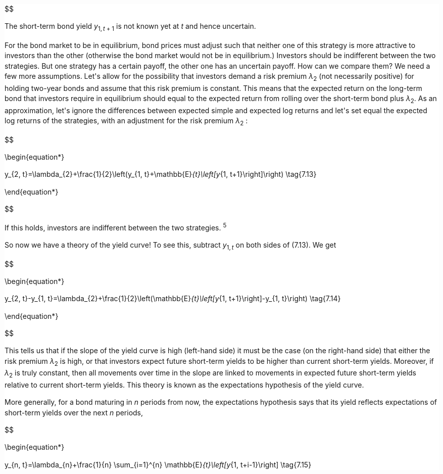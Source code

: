 $$

The short-term bond yield $y_{1,  t+1}$ is not known yet at $t$ and hence uncertain.

For the bond market to be in equilibrium,  bond prices must adjust such that neither one of this strategy is more attractive to investors than the other (otherwise the bond market would not be in equilibrium.) Investors should be indifferent between the two strategies. But one strategy has a certain payoff,  the other one has an uncertain payoff. How can we compare them? We need a few more assumptions. Let's allow for the possibility that investors demand a risk premium $\lambda_{2}$ (not necessarily positive) for holding two-year bonds and assume that this risk premium is constant. This means that the expected return on the long-term bond that investors require in equilibrium should equal to the expected return from rolling over the short-term bond plus $\lambda_{2}$. As an approximation,  let's ignore the differences between expected simple and expected log returns and let's set equal the expected log returns of the strategies,  with an adjustment for the risk premium $\lambda_{2}$ :

$$

\begin{equation*}

y_{2,  t}=\lambda_{2}+\frac{1}{2}\left(y_{1,  t}+\mathbb{E}_{t}\left[y_{1,  t+1}\right]\right) \tag{7.13}

\end{equation*}

$$

If this holds,  investors are indifferent between the two strategies. ${ }^{5}$

So now we have a theory of the yield curve! To see this,  subtract $y_{1,  t}$ on both sides of (7.13). We get

$$

\begin{equation*}

y_{2,  t}-y_{1,  t}=\lambda_{2}+\frac{1}{2}\left(\mathbb{E}_{t}\left[y_{1,  t+1}\right]-y_{1,  t}\right) \tag{7.14}

\end{equation*}

$$

This tells us that if the slope of the yield curve is high (left-hand side) it must be the case (on the right-hand side) that either the risk premium $\lambda_{2}$ is high,  or that investors expect future short-term yields to be higher than current short-term yields. Moreover,  if $\lambda_{2}$ is truly constant,  then all movements over time in the slope are linked to movements in expected future short-term yields relative to current short-term yields. This theory is known as the expectations hypothesis of the yield curve.

More generally,  for a bond maturing in $n$ periods from now,  the expectations hypothesis says that its yield reflects expectations of short-term yields over the next $n$ periods,

$$

\begin{equation*}

y_{n,  t}=\lambda_{n}+\frac{1}{n} \sum_{i=1}^{n} \mathbb{E}_{t}\left[y_{1,  t+i-1}\right] \tag{7.15}
